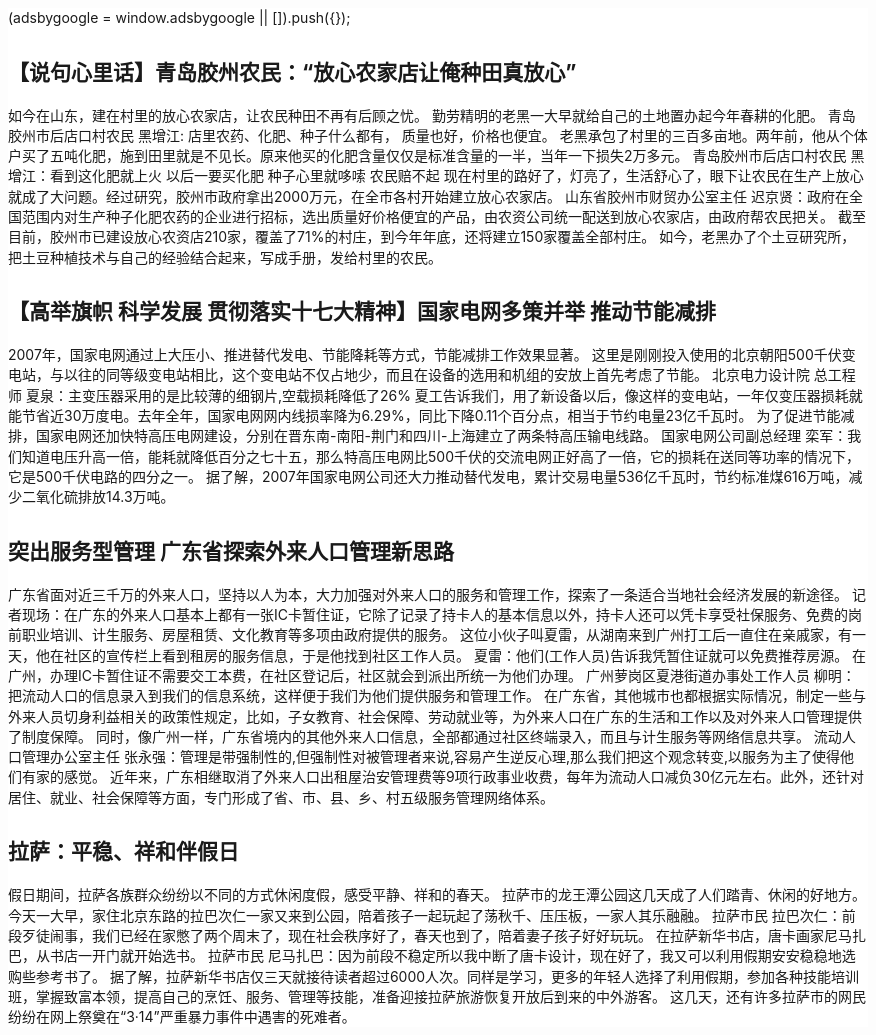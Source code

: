 



 (adsbygoogle = window.adsbygoogle || []).push({});

 
## 【说句心里话】青岛胶州农民：“放心农家店让俺种田真放心”


如今在山东，建在村里的放心农家店，让农民种田不再有后顾之忧。
勤劳精明的老黑一大早就给自己的土地置办起今年春耕的化肥。
青岛胶州市后店口村农民 黑增江: 店里农药、化肥、种子什么都有， 质量也好，价格也便宜。
老黑承包了村里的三百多亩地。两年前，他从个体户买了五吨化肥，施到田里就是不见长。原来他买的化肥含量仅仅是标准含量的一半，当年一下损失2万多元。
青岛胶州市后店口村农民 黑增江：看到这化肥就上火 以后一要买化肥 种子心里就哆嗦 农民赔不起
现在村里的路好了，灯亮了，生活舒心了，眼下让农民在生产上放心就成了大问题。经过研究，胶州市政府拿出2000万元，在全市各村开始建立放心农家店。 
山东省胶州市财贸办公室主任 迟京贤：政府在全国范围内对生产种子化肥农药的企业进行招标，选出质量好价格便宜的产品，由农资公司统一配送到放心农家店，由政府帮农民把关。
截至目前，胶州市已建设放心农资店210家，覆盖了71%的村庄，到今年年底，还将建立150家覆盖全部村庄。
如今，老黑办了个土豆研究所，把土豆种植技术与自己的经验结合起来，写成手册，发给村里的农民。


## 【高举旗帜 科学发展 贯彻落实十七大精神】国家电网多策并举 推动节能减排


2007年，国家电网通过上大压小、推进替代发电、节能降耗等方式，节能减排工作效果显著。
这里是刚刚投入使用的北京朝阳500千伏变电站，与以往的同等级变电站相比，这个变电站不仅占地少，而且在设备的选用和机组的安放上首先考虑了节能。
北京电力设计院 总工程师 夏泉：主变压器采用的是比较薄的细钢片,空载损耗降低了26%
夏工告诉我们，用了新设备以后，像这样的变电站，一年仅变压器损耗就能节省近30万度电。去年全年，国家电网网内线损率降为6.29%，同比下降0.11个百分点，相当于节约电量23亿千瓦时。
为了促进节能减排，国家电网还加快特高压电网建设，分别在晋东南-南阳-荆门和四川-上海建立了两条特高压输电线路。
国家电网公司副总经理 栾军：我们知道电压升高一倍，能耗就降低百分之七十五，那么特高压电网比500千伏的交流电网正好高了一倍，它的损耗在送同等功率的情况下，它是500千伏电路的四分之一。
据了解，2007年国家电网公司还大力推动替代发电，累计交易电量536亿千瓦时，节约标准煤616万吨，减少二氧化硫排放14.3万吨。


## 突出服务型管理 广东省探索外来人口管理新思路


广东省面对近三千万的外来人口，坚持以人为本，大力加强对外来人口的服务和管理工作，探索了一条适合当地社会经济发展的新途径。
记者现场：在广东的外来人口基本上都有一张IC卡暂住证，它除了记录了持卡人的基本信息以外，持卡人还可以凭卡享受社保服务、免费的岗前职业培训、计生服务、房屋租赁、文化教育等多项由政府提供的服务。
这位小伙子叫夏雷，从湖南来到广州打工后一直住在亲戚家，有一天，他在社区的宣传栏上看到租房的服务信息，于是他找到社区工作人员。
夏雷：他们(工作人员)告诉我凭暂住证就可以免费推荐房源。
在广州，办理IC卡暂住证不需要交工本费，在社区登记后，社区就会到派出所统一为他们办理。
广州萝岗区夏港街道办事处工作人员 柳明：把流动人口的信息录入到我们的信息系统，这样便于我们为他们提供服务和管理工作。
在广东省，其他城市也都根据实际情况，制定一些与外来人员切身利益相关的政策性规定，比如，子女教育、社会保障、劳动就业等，为外来人口在广东的生活和工作以及对外来人口管理提供了制度保障。
同时，像广州一样，广东省境内的其他外来人口信息，全部都通过社区终端录入，而且与计生服务等网络信息共享。
流动人口管理办公室主任 张永强：管理是带强制性的,但强制性对被管理者来说,容易产生逆反心理,那么我们把这个观念转变,以服务为主了使得他们有家的感觉。
近年来，广东相继取消了外来人口出租屋治安管理费等9项行政事业收费，每年为流动人口减负30亿元左右。此外，还针对居住、就业、社会保障等方面，专门形成了省、市、县、乡、村五级服务管理网络体系。


## 拉萨：平稳、祥和伴假日


假日期间，拉萨各族群众纷纷以不同的方式休闲度假，感受平静、祥和的春天。
拉萨市的龙王潭公园这几天成了人们踏青、休闲的好地方。今天一大早，家住北京东路的拉巴次仁一家又来到公园，陪着孩子一起玩起了荡秋千、压压板，一家人其乐融融。
拉萨市民 拉巴次仁：前段歹徒闹事，我们已经在家憋了两个周末了，现在社会秩序好了，春天也到了，陪着妻子孩子好好玩玩。
在拉萨新华书店，唐卡画家尼马扎巴，从书店一开门就开始选书。
拉萨市民 尼马扎巴：因为前段不稳定所以我中断了唐卡设计，现在好了，我又可以利用假期安安稳稳地选购些参考书了。
据了解，拉萨新华书店仅三天就接待读者超过6000人次。同样是学习，更多的年轻人选择了利用假期，参加各种技能培训班，掌握致富本领，提高自己的烹饪、服务、管理等技能，准备迎接拉萨旅游恢复开放后到来的中外游客。
这几天，还有许多拉萨市的网民纷纷在网上祭奠在“3·14”严重暴力事件中遇害的死难者。
